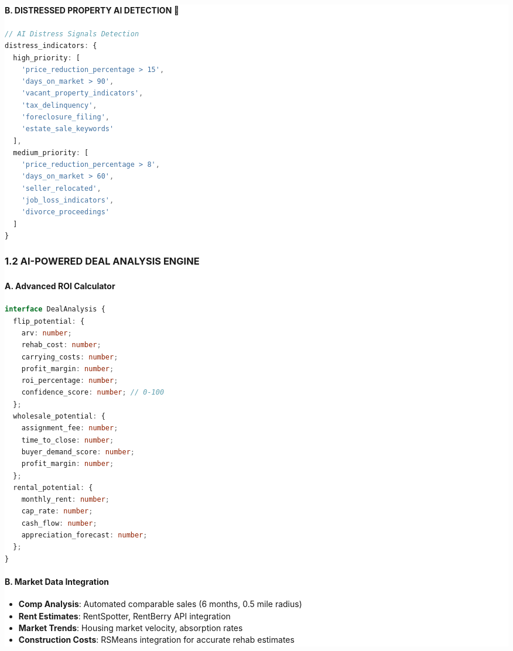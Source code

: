 #### **B. DISTRESSED PROPERTY AI DETECTION** 🤖
```typescript
// AI Distress Signals Detection
distress_indicators: {
  high_priority: [
    'price_reduction_percentage > 15',
    'days_on_market > 90',
    'vacant_property_indicators',
    'tax_delinquency',
    'foreclosure_filing',
    'estate_sale_keywords'
  ],
  medium_priority: [
    'price_reduction_percentage > 8',
    'days_on_market > 60', 
    'seller_relocated',
    'job_loss_indicators',
    'divorce_proceedings'
  ]
}
```

### 1.2 AI-POWERED DEAL ANALYSIS ENGINE

#### **A. Advanced ROI Calculator**
```typescript
interface DealAnalysis {
  flip_potential: {
    arv: number;
    rehab_cost: number;
    carrying_costs: number;
    profit_margin: number;
    roi_percentage: number;
    confidence_score: number; // 0-100
  };
  wholesale_potential: {
    assignment_fee: number;
    time_to_close: number;
    buyer_demand_score: number;
    profit_margin: number;
  };
  rental_potential: {
    monthly_rent: number;
    cap_rate: number;
    cash_flow: number;
    appreciation_forecast: number;
  };
}
```

#### **B. Market Data Integration**
- **Comp Analysis**: Automated comparable sales (6 months, 0.5 mile radius)
- **Rent Estimates**: RentSpotter, RentBerry API integration
- **Market Trends**: Housing market velocity, absorption rates
- **Construction Costs**: RSMeans integration for accurate rehab estimates

